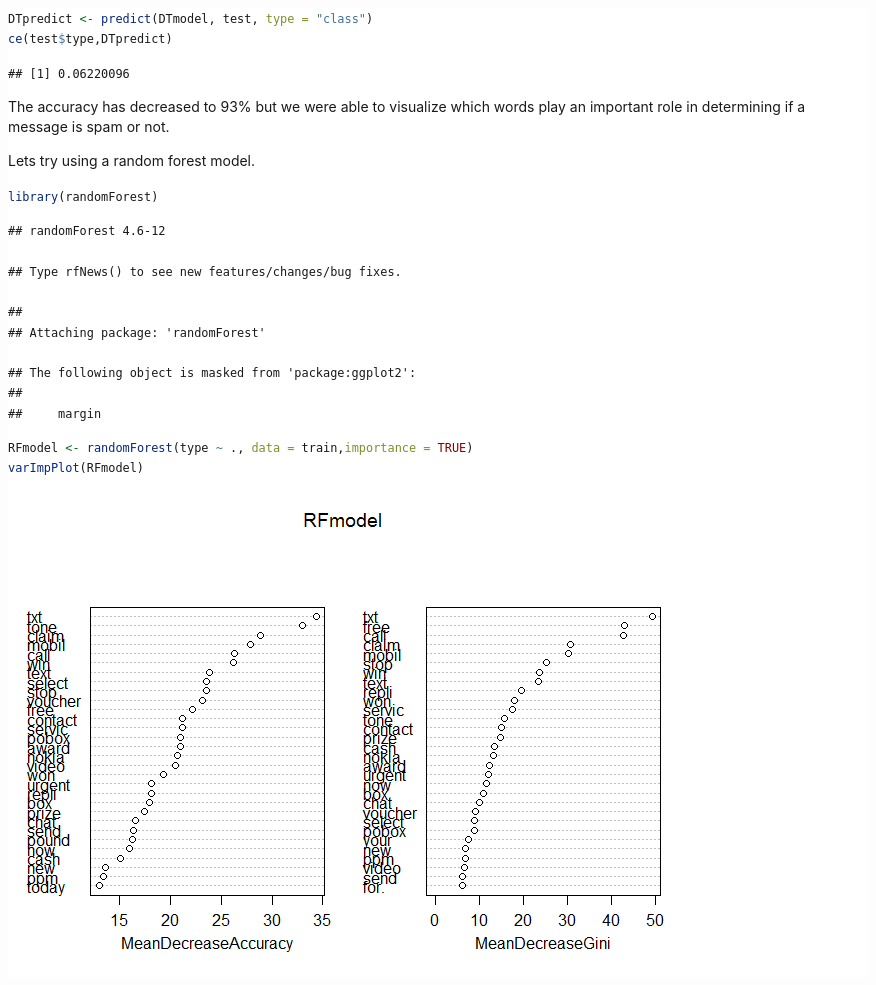 ``` r
DTpredict <- predict(DTmodel, test, type = "class")
ce(test$type,DTpredict)
```

    ## [1] 0.06220096

The accuracy has decreased to 93% but we were able to visualize which words play an important role in determining if a message is spam or not.

Lets try using a random forest model.

``` r
library(randomForest)
```

    ## randomForest 4.6-12

    ## Type rfNews() to see new features/changes/bug fixes.

    ## 
    ## Attaching package: 'randomForest'

    ## The following object is masked from 'package:ggplot2':
    ## 
    ##     margin

``` r
RFmodel <- randomForest(type ~ ., data = train,importance = TRUE)
varImpPlot(RFmodel)
```

![](SMS_Spam_files/figure-markdown_github/unnamed-chunk-29-1.png)
